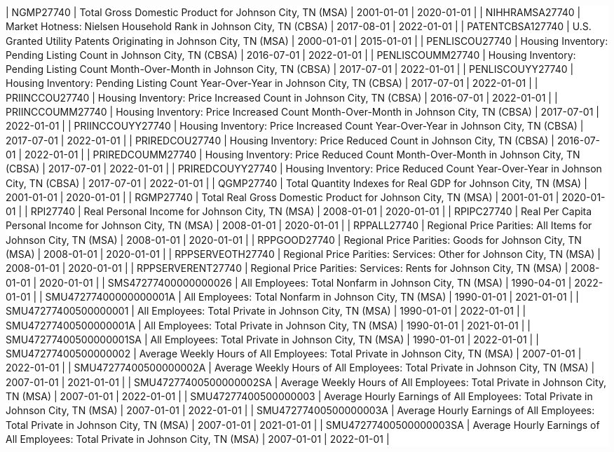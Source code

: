 | NGMP27740                 | Total Gross Domestic Product for Johnson City, TN (MSA)                                                           | 2001-01-01          | 2020-01-01        |
| NIHHRAMSA27740            | Market Hotness: Nielsen Household Rank in Johnson City, TN (CBSA)                                                 | 2017-08-01          | 2022-01-01        |
| PATENTCBSA127740          | U.S. Granted Utility Patents Originating in Johnson City, TN (MSA)                                                | 2000-01-01          | 2015-01-01        |
| PENLISCOU27740            | Housing Inventory: Pending Listing Count in Johnson City, TN (CBSA)                                               | 2016-07-01          | 2022-01-01        |
| PENLISCOUMM27740          | Housing Inventory: Pending Listing Count Month-Over-Month in Johnson City, TN (CBSA)                              | 2017-07-01          | 2022-01-01        |
| PENLISCOUYY27740          | Housing Inventory: Pending Listing Count Year-Over-Year in Johnson City, TN (CBSA)                                | 2017-07-01          | 2022-01-01        |
| PRIINCCOU27740            | Housing Inventory: Price Increased Count in Johnson City, TN (CBSA)                                               | 2016-07-01          | 2022-01-01        |
| PRIINCCOUMM27740          | Housing Inventory: Price Increased Count Month-Over-Month in Johnson City, TN (CBSA)                              | 2017-07-01          | 2022-01-01        |
| PRIINCCOUYY27740          | Housing Inventory: Price Increased Count Year-Over-Year in Johnson City, TN (CBSA)                                | 2017-07-01          | 2022-01-01        |
| PRIREDCOU27740            | Housing Inventory: Price Reduced Count in Johnson City, TN (CBSA)                                                 | 2016-07-01          | 2022-01-01        |
| PRIREDCOUMM27740          | Housing Inventory: Price Reduced Count Month-Over-Month in Johnson City, TN (CBSA)                                | 2017-07-01          | 2022-01-01        |
| PRIREDCOUYY27740          | Housing Inventory: Price Reduced Count Year-Over-Year in Johnson City, TN (CBSA)                                  | 2017-07-01          | 2022-01-01        |
| QGMP27740                 | Total Quantity Indexes for Real GDP for Johnson City, TN (MSA)                                                    | 2001-01-01          | 2020-01-01        |
| RGMP27740                 | Total Real Gross Domestic Product for Johnson City, TN (MSA)                                                      | 2001-01-01          | 2020-01-01        |
| RPI27740                  | Real Personal Income for Johnson City, TN (MSA)                                                                   | 2008-01-01          | 2020-01-01        |
| RPIPC27740                | Real Per Capita Personal Income for Johnson City, TN (MSA)                                                        | 2008-01-01          | 2020-01-01        |
| RPPALL27740               | Regional Price Parities: All Items for Johnson City, TN (MSA)                                                     | 2008-01-01          | 2020-01-01        |
| RPPGOOD27740              | Regional Price Parities: Goods for Johnson City, TN (MSA)                                                         | 2008-01-01          | 2020-01-01        |
| RPPSERVEOTH27740          | Regional Price Parities: Services: Other for Johnson City, TN (MSA)                                               | 2008-01-01          | 2020-01-01        |
| RPPSERVERENT27740         | Regional Price Parities: Services: Rents for Johnson City, TN (MSA)                                               | 2008-01-01          | 2020-01-01        |
| SMS47277400000000026      | All Employees: Total Nonfarm in Johnson City, TN (MSA)                                                            | 1990-04-01          | 2022-01-01        |
| SMU47277400000000001A     | All Employees: Total Nonfarm in Johnson City, TN (MSA)                                                            | 1990-01-01          | 2021-01-01        |
| SMU47277400500000001      | All Employees: Total Private in Johnson City, TN (MSA)                                                            | 1990-01-01          | 2022-01-01        |
| SMU47277400500000001A     | All Employees: Total Private in Johnson City, TN (MSA)                                                            | 1990-01-01          | 2021-01-01        |
| SMU47277400500000001SA    | All Employees: Total Private in Johnson City, TN (MSA)                                                            | 1990-01-01          | 2022-01-01        |
| SMU47277400500000002      | Average Weekly Hours of All Employees: Total Private in Johnson City, TN (MSA)                                    | 2007-01-01          | 2022-01-01        |
| SMU47277400500000002A     | Average Weekly Hours of All Employees: Total Private in Johnson City, TN (MSA)                                    | 2007-01-01          | 2021-01-01        |
| SMU47277400500000002SA    | Average Weekly Hours of All Employees: Total Private in Johnson City, TN (MSA)                                    | 2007-01-01          | 2022-01-01        |
| SMU47277400500000003      | Average Hourly Earnings of All Employees: Total Private in Johnson City, TN (MSA)                                 | 2007-01-01          | 2022-01-01        |
| SMU47277400500000003A     | Average Hourly Earnings of All Employees: Total Private in Johnson City, TN (MSA)                                 | 2007-01-01          | 2021-01-01        |
| SMU47277400500000003SA    | Average Hourly Earnings of All Employees: Total Private in Johnson City, TN (MSA)                                 | 2007-01-01          | 2022-01-01        |